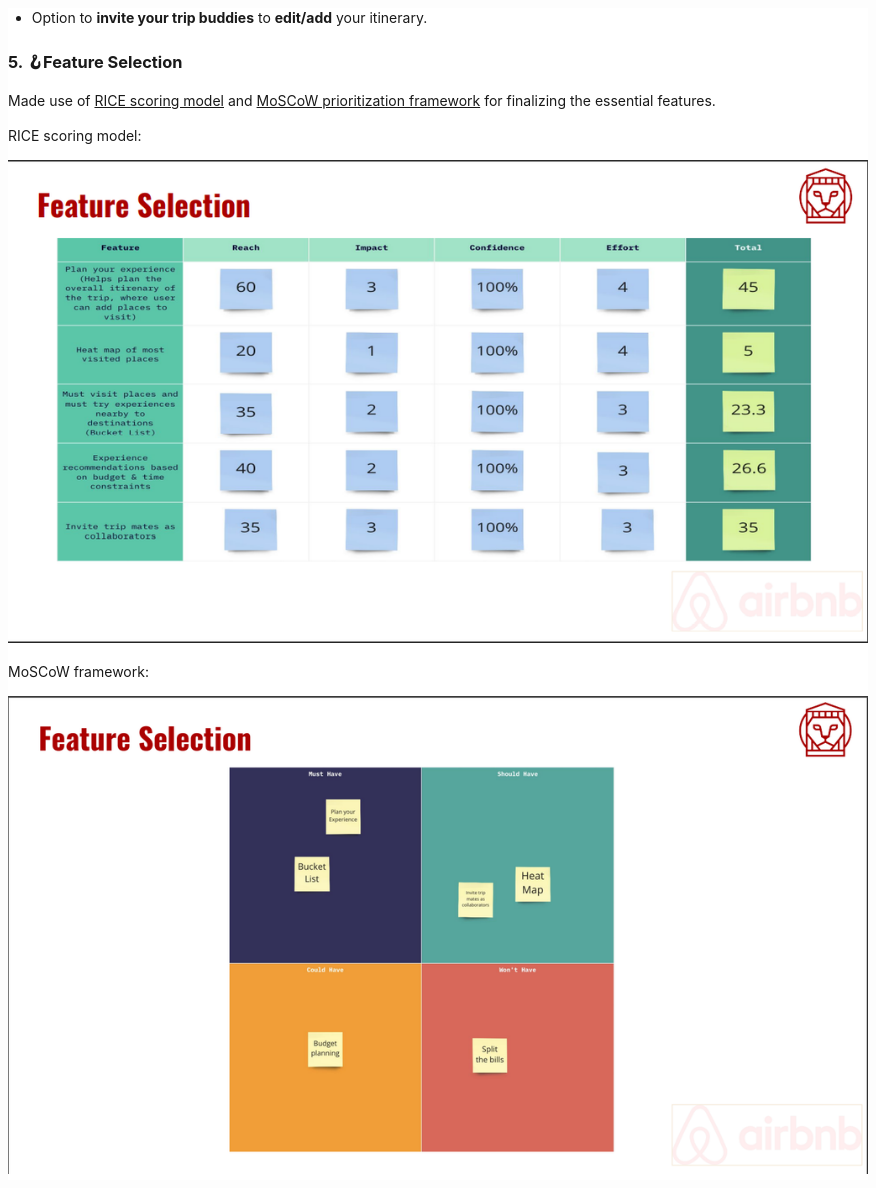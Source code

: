 -   Option to **invite your trip buddies** to **edit/add** your itinerary.


### 5. 🪝**Feature Selection**

Made use of [RICE scoring model](https://www.productplan.com/glossary/rice-scoring-model/) and [MoSCoW prioritization framework](https://www.productplan.com/glossary/moscow-prioritization/) for finalizing the essential features.

RICE scoring model:

![RICE_framework.png](/img/airbnb/RICE_framework.png)

MoSCoW framework:

![Moscow_framework.png](/img/airbnb/Moscow_framework.png)
